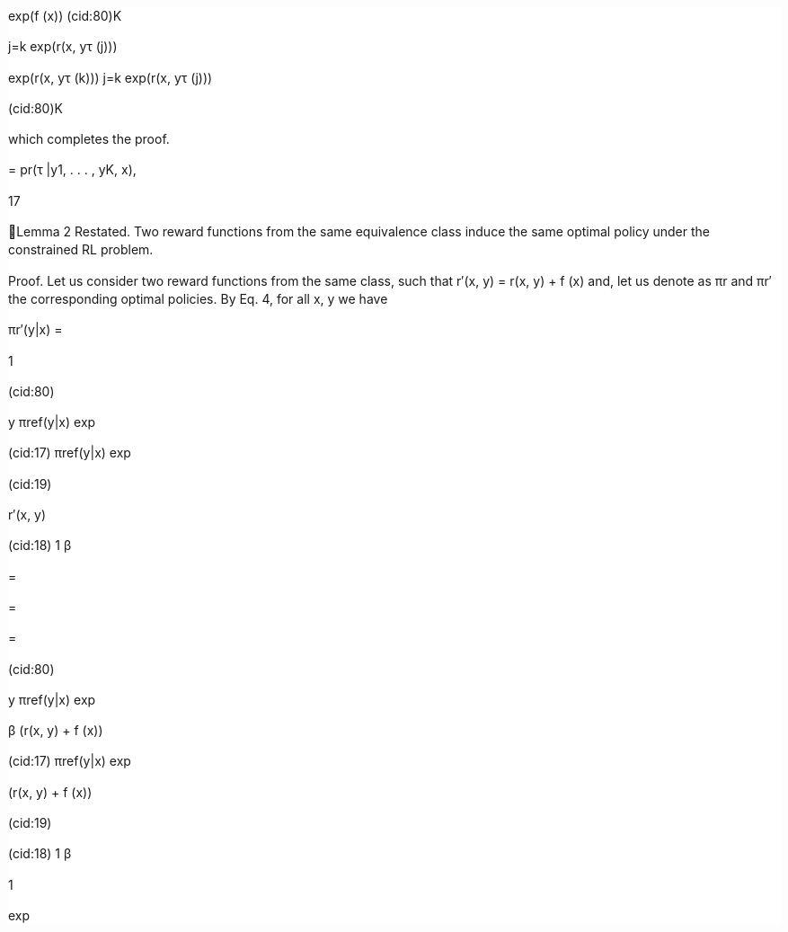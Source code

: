 exp(f (x)) (cid:80)K

j=k exp(r(x, yτ (j)))

exp(r(x, yτ (k)))
j=k exp(r(x, yτ (j)))

(cid:80)K

which completes the proof.

= pr(τ |y1, . . . , yK, x),

17

Lemma 2 Restated. Two reward functions from the same equivalence class induce the same optimal
policy under the constrained RL problem.

Proof. Let us consider two reward functions from the same class, such that r′(x, y) = r(x, y) + f (x)
and, let us denote as πr and πr′ the corresponding optimal policies. By Eq. 4, for all x, y we have

πr′(y|x) =

1

(cid:80)

y πref(y|x) exp

(cid:17) πref(y|x) exp

(cid:19)

r′(x, y)

(cid:18) 1
β

=

=

=

(cid:80)

y πref(y|x) exp

β (r(x, y) + f (x))

(cid:17) πref(y|x) exp

(r(x, y) + f (x))

(cid:19)

(cid:18) 1
β

1

exp
